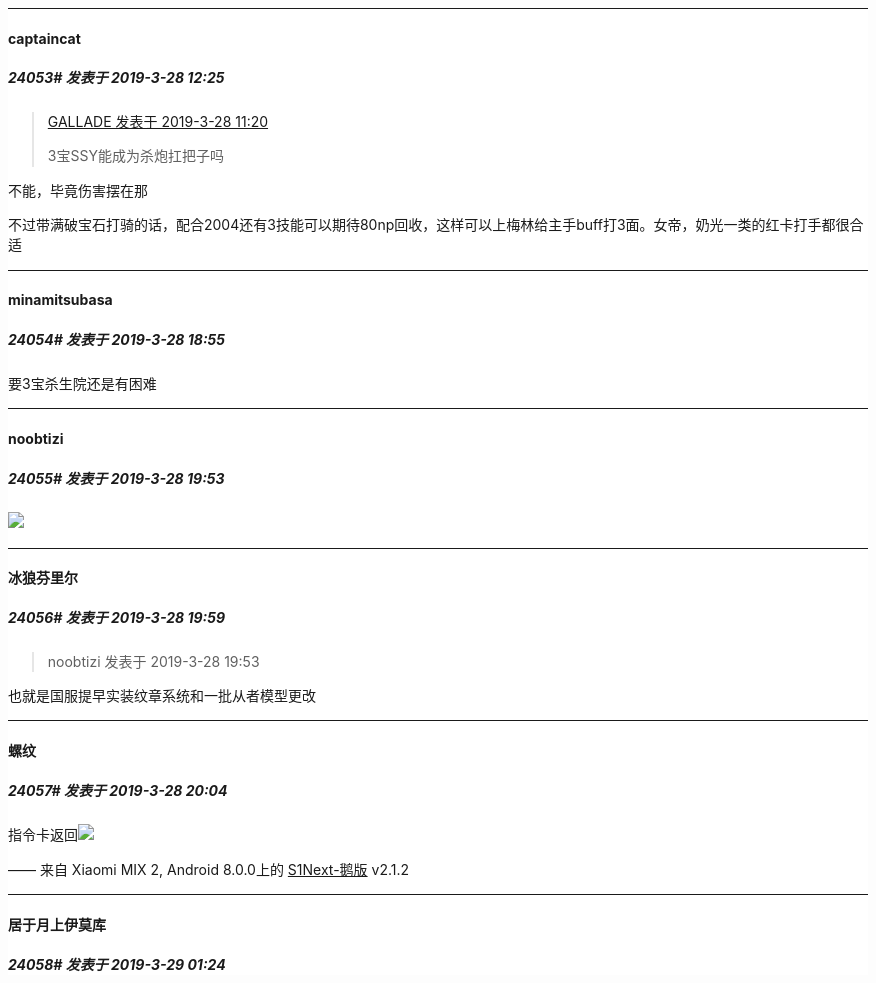 *****

####  captaincat  
##### 24053#       发表于 2019-3-28 12:25


<blockquote><a href="httphttps://bbs.saraba1st.com/2b/forum.php?mod=redirect&amp;goto=findpost&amp;pid=43070214&amp;ptid=1712412" target="_blank">GALLADE 发表于 2019-3-28 11:20</a>

3宝SSY能成为杀炮扛把子吗</blockquote>
不能，毕竟伤害摆在那

不过带满破宝石打骑的话，配合2004还有3技能可以期待80np回收，这样可以上梅林给主手buff打3面。女帝，奶光一类的红卡打手都很合适


*****

####  minamitsubasa  
##### 24054#       发表于 2019-3-28 18:55


要3宝杀生院还是有困难


*****

####  noobtizi  
##### 24055#       发表于 2019-3-28 19:53


<img src="https://i.loli.net/2019/03/28/5c9cb5cebc054.jpg" referrerpolicy="no-referrer">


*****

####  冰狼芬里尔  
##### 24056#       发表于 2019-3-28 19:59


<blockquote>noobtizi 发表于 2019-3-28 19:53
</blockquote>
也就是国服提早实装纹章系统和一批从者模型更改


*****

####  螺纹  
##### 24057#       发表于 2019-3-28 20:04


指令卡返回<img src="https://static.saraba1st.com/image/smiley/goose2017/051.png" referrerpolicy="no-referrer">

—— 来自 Xiaomi MIX 2, Android 8.0.0上的 [S1Next-鹅版](https://github.com/ykrank/S1-Next/releases) v2.1.2


*****

####  居于月上伊莫库  
##### 24058#       发表于 2019-3-29 01:24
